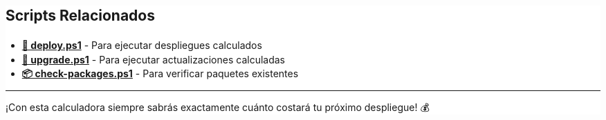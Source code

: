 ## Scripts Relacionados

- **[🚀 deploy.ps1](deploy-script.md)** - Para ejecutar despliegues calculados
- **[🔄 upgrade.ps1](upgrade-script.md)** - Para ejecutar actualizaciones calculadas
- **[📦 check-packages.ps1](check-packages-script.md)** - Para verificar paquetes existentes

---

¡Con esta calculadora siempre sabrás exactamente cuánto costará tu próximo despliegue! 💰
